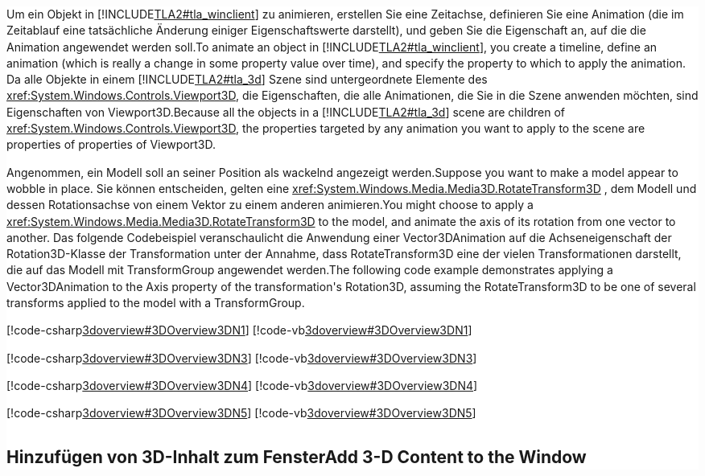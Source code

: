  <span data-ttu-id="eb58d-236">Um ein Objekt in [!INCLUDE[TLA2#tla_winclient](../../../../includes/tla2sharptla-winclient-md.md)] zu animieren, erstellen Sie eine Zeitachse, definieren Sie eine Animation (die im Zeitablauf eine tatsächliche Änderung einiger Eigenschaftswerte darstellt), und geben Sie die Eigenschaft an, auf die die Animation angewendet werden soll.</span><span class="sxs-lookup"><span data-stu-id="eb58d-236">To animate an object in [!INCLUDE[TLA2#tla_winclient](../../../../includes/tla2sharptla-winclient-md.md)], you create a timeline, define an animation (which is really a change in some property value over time), and specify the property to which to apply the animation.</span></span> <span data-ttu-id="eb58d-237">Da alle Objekte in einem [!INCLUDE[TLA2#tla_3d](../../../../includes/tla2sharptla-3d-md.md)] Szene sind untergeordnete Elemente des <xref:System.Windows.Controls.Viewport3D>, die Eigenschaften, die alle Animationen, die Sie in die Szene anwenden möchten, sind Eigenschaften von Viewport3D.</span><span class="sxs-lookup"><span data-stu-id="eb58d-237">Because all the objects in a [!INCLUDE[TLA2#tla_3d](../../../../includes/tla2sharptla-3d-md.md)] scene are children of <xref:System.Windows.Controls.Viewport3D>, the properties targeted by any animation you want to apply to the scene are properties of properties of Viewport3D.</span></span>  
  
 <span data-ttu-id="eb58d-238">Angenommen, ein Modell soll an seiner Position als wackelnd angezeigt werden.</span><span class="sxs-lookup"><span data-stu-id="eb58d-238">Suppose you want to make a model appear to wobble in place.</span></span> <span data-ttu-id="eb58d-239">Sie können entscheiden, gelten eine <xref:System.Windows.Media.Media3D.RotateTransform3D> , dem Modell und dessen Rotationsachse von einem Vektor zu einem anderen animieren.</span><span class="sxs-lookup"><span data-stu-id="eb58d-239">You might choose to apply a <xref:System.Windows.Media.Media3D.RotateTransform3D> to the model, and animate the axis of its rotation from one vector to another.</span></span> <span data-ttu-id="eb58d-240">Das folgende Codebeispiel veranschaulicht die Anwendung einer Vector3DAnimation auf die Achseneigenschaft der Rotation3D-Klasse der Transformation unter der Annahme, dass RotateTransform3D eine der vielen Transformationen darstellt, die auf das Modell mit TransformGroup angewendet werden.</span><span class="sxs-lookup"><span data-stu-id="eb58d-240">The following code example demonstrates applying a Vector3DAnimation to the Axis property of the transformation's Rotation3D, assuming the RotateTransform3D to be one of several transforms applied to the model with a TransformGroup.</span></span>  
  
 [!code-csharp[3doverview#3DOverview3DN1](~/samples/snippets/csharp/VS_Snippets_Wpf/3DOverview/CSharp/Window1.xaml.cs#3doverview3dn1)]
 [!code-vb[3doverview#3DOverview3DN1](~/samples/snippets/visualbasic/VS_Snippets_Wpf/3DOverview/visualbasic/window1.xaml.vb#3doverview3dn1)]  
  
 [!code-csharp[3doverview#3DOverview3DN3](~/samples/snippets/csharp/VS_Snippets_Wpf/3DOverview/CSharp/Window1.xaml.cs#3doverview3dn3)]
 [!code-vb[3doverview#3DOverview3DN3](~/samples/snippets/visualbasic/VS_Snippets_Wpf/3DOverview/visualbasic/window1.xaml.vb#3doverview3dn3)]  
  
 [!code-csharp[3doverview#3DOverview3DN4](~/samples/snippets/csharp/VS_Snippets_Wpf/3DOverview/CSharp/Window1.xaml.cs#3doverview3dn4)]
 [!code-vb[3doverview#3DOverview3DN4](~/samples/snippets/visualbasic/VS_Snippets_Wpf/3DOverview/visualbasic/window1.xaml.vb#3doverview3dn4)]  
  
 [!code-csharp[3doverview#3DOverview3DN5](~/samples/snippets/csharp/VS_Snippets_Wpf/3DOverview/CSharp/Window1.xaml.cs#3doverview3dn5)]
 [!code-vb[3doverview#3DOverview3DN5](~/samples/snippets/visualbasic/VS_Snippets_Wpf/3DOverview/visualbasic/window1.xaml.vb#3doverview3dn5)]  
  
<a name="animations1"></a>   
## <a name="add-3-d-content-to-the-window"></a><span data-ttu-id="eb58d-241">Hinzufügen von 3D-Inhalt zum Fenster</span><span class="sxs-lookup"><span data-stu-id="eb58d-241">Add 3-D Content to the Window</span></span>  